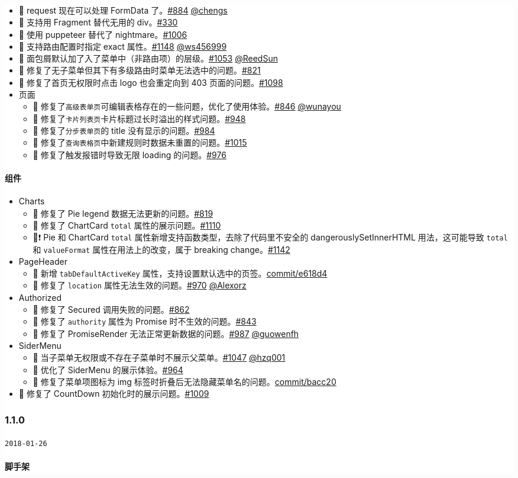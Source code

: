 - 🌟 request 现在可以处理 FormData 了。[#884](https://github.com/ant-design/ant-design-pro/pull/884) [@chengs](https://github.com/chengs)
- 🌟 支持用 Fragment 替代无用的 div。[#330](https://github.com/ant-design/ant-design-pro/issues/330)
- 🌟 使用 puppeteer 替代了 nightmare。[#1006](https://github.com/ant-design/ant-design-pro/pull/1006)
- 🌟 支持路由配置时指定 exact 属性。[#1148](https://github.com/ant-design/ant-design-pro/pull/1148) [@ws456999](https://github.com/ws456999)
- 🌟 面包屑默认加了入了菜单中（非路由项）的层级。[#1053](https://github.com/ant-design/ant-design-pro/pull/1053) [@ReedSun](https://github.com/ReedSun)
- 🐞 修复了无子菜单但其下有多级路由时菜单无法选中的问题。[#821](https://github.com/ant-design/ant-design-pro/issues/821)
- 🐞 修复了首页无权限时点击 logo 也会重定向到 403 页面的问题。[#1098](https://github.com/ant-design/ant-design-pro/issues/1098)
- 页面
  - 🐞 修复了`高级表单页`可编辑表格存在的一些问题，优化了使用体验。[#846](https://github.com/ant-design/ant-design-pro/issues/846) [@wunayou](https://github.com/wunayou)
  - 🐞 修复了`卡片列表页`卡片标题过长时溢出的样式问题。[#948](https://github.com/ant-design/ant-design-pro/issues/948)
  - 🐞 修复了`分步表单页`的 title 没有显示的问题。[#984](https://github.com/ant-design/ant-design-pro/issues/984)
  - 🐞 修复了`查询表格页`中新建规则时数据未重置的问题。[#1015](https://github.com/ant-design/ant-design-pro/issues/1015)
  - 🐞 修复了触发报错时导致无限 loading 的问题。[#976](https://github.com/ant-design/ant-design-pro/issues/976)

#### 组件

- Charts
  - 🐞 修复了 Pie legend 数据无法更新的问题。[#819](https://github.com/ant-design/ant-design-pro/issues/819)
  - 🐞 修复了 ChartCard `total` 属性的展示问题。[#1110](https://github.com/ant-design/ant-design-pro/issues/1110)
  - 🌟❗️ Pie 和 ChartCard `total` 属性新增支持函数类型，去除了代码里不安全的 dangerouslySetInnerHTML 用法，这可能导致 `total` 和 `valueFormat` 属性在用法上的改变，属于 breaking change。[#1142](https://github.com/ant-design/ant-design-pro/issues/1142)
- PageHeader
  - 🌟 新增 `tabDefaultActiveKey` 属性，支持设置默认选中的页签。[commit/e618d4](https://github.com/ant-design/ant-design-pro/commit/e618d4d16ddc9d876f6438c9b77cdebac1e4070b)
  - 🐞 修复了 `location` 属性无法生效的问题。[#970](https://github.com/ant-design/ant-design-pro/pull/970) [@Alexorz](https://github.com/Alexorz)
- Authorized
  - 🐞 修复了 Secured 调用失败的问题。[#862](https://github.com/ant-design/ant-design-pro/issues/862)
  - 🐞 修复了 `authority` 属性为 Promise 时不生效的问题。[#843](https://github.com/ant-design/ant-design-pro/issues/843)
  - 🐞 修复了 PromiseRender 无法正常更新数据的问题。[#987](https://github.com/ant-design/ant-design-pro/pull/987) [@guowenfh](https://github.com/guowenfh)
- SiderMenu
  - 🐞 当子菜单无权限或不存在子菜单时不展示父菜单。[#1047](https://github.com/ant-design/ant-design-pro/pull/1047) [@hzq001](https://github.com/hzq001)
  - 💄 优化了 SiderMenu 的展示体验。[#964](https://github.com/ant-design/ant-design-pro/issues/964)
  - 🐞 修复了菜单项图标为 img 标签时折叠后无法隐藏菜单名的问题。[commit/bacc20](https://github.com/ant-design/ant-design-pro/commit/bacc2031482e16d64243ef29aca181e6d3e2361e)
- 🐞 修复了 CountDown 初始化时的展示问题。[#1009](https://github.com/ant-design/ant-design-pro/issues/1009)

### 1.1.0

`2018-01-26`

#### 脚手架
